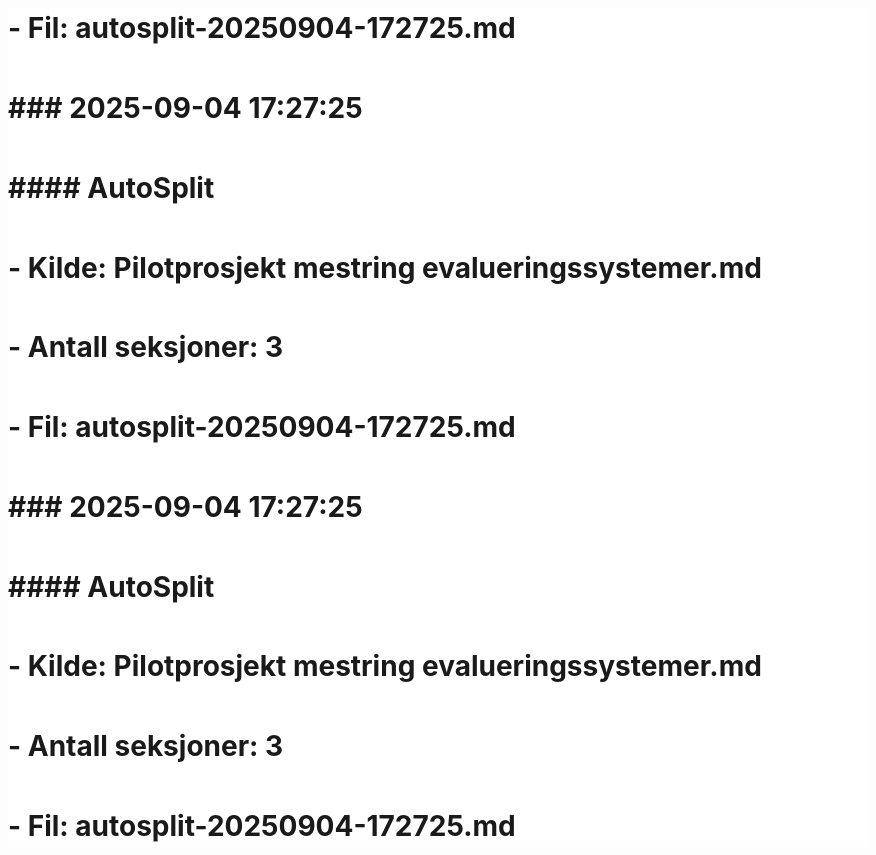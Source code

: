 # \- Fil: autosplit-20250904-172725.md

#

#

#

#

# \### 2025-09-04 17:27:25

# \#### AutoSplit

# \- Kilde: Pilotprosjekt mestring evalueringssystemer.md

# \- Antall seksjoner: 3

# \- Fil: autosplit-20250904-172725.md

#

#

#

#

# \### 2025-09-04 17:27:25

# \#### AutoSplit

# \- Kilde: Pilotprosjekt mestring evalueringssystemer.md

# \- Antall seksjoner: 3

# \- Fil: autosplit-20250904-172725.md

#

#

#
